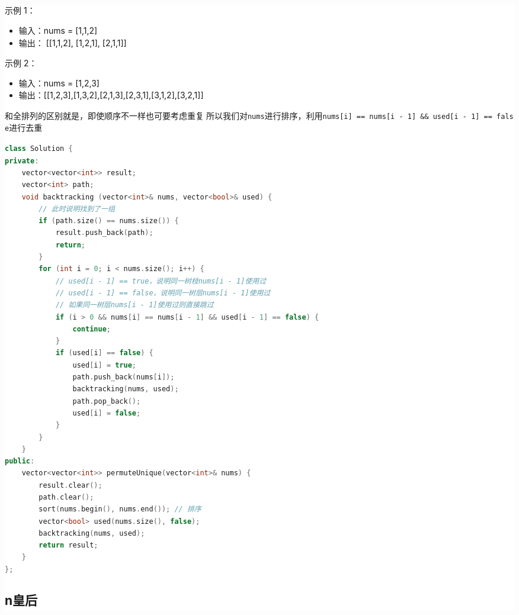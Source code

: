 示例 1：

-   输入：nums = [1,1,2]
-   输出： [[1,1,2], [1,2,1], [2,1,1]]

示例 2：

-   输入：nums = [1,2,3]
-   输出：[[1,2,3],[1,3,2],[2,1,3],[2,3,1],[3,1,2],[3,2,1]]

和全排列的区别就是，即使顺序不一样也可要考虑重复
所以我们对`nums`进行排序，利用`nums[i] == nums[i - 1] && used[i - 1] == false`进行去重
```cpp
class Solution {
private:
    vector<vector<int>> result;
    vector<int> path;
    void backtracking (vector<int>& nums, vector<bool>& used) {
        // 此时说明找到了一组
        if (path.size() == nums.size()) {
            result.push_back(path);
            return;
        }
        for (int i = 0; i < nums.size(); i++) {
            // used[i - 1] == true，说明同一树枝nums[i - 1]使用过
            // used[i - 1] == false，说明同一树层nums[i - 1]使用过
            // 如果同一树层nums[i - 1]使用过则直接跳过
            if (i > 0 && nums[i] == nums[i - 1] && used[i - 1] == false) {
                continue;
            }
            if (used[i] == false) {
                used[i] = true;
                path.push_back(nums[i]);
                backtracking(nums, used);
                path.pop_back();
                used[i] = false;
            }
        }
    }
public:
    vector<vector<int>> permuteUnique(vector<int>& nums) {
        result.clear();
        path.clear();
        sort(nums.begin(), nums.end()); // 排序
        vector<bool> used(nums.size(), false);
        backtracking(nums, used);
        return result;
    }
};
```

## n皇后

